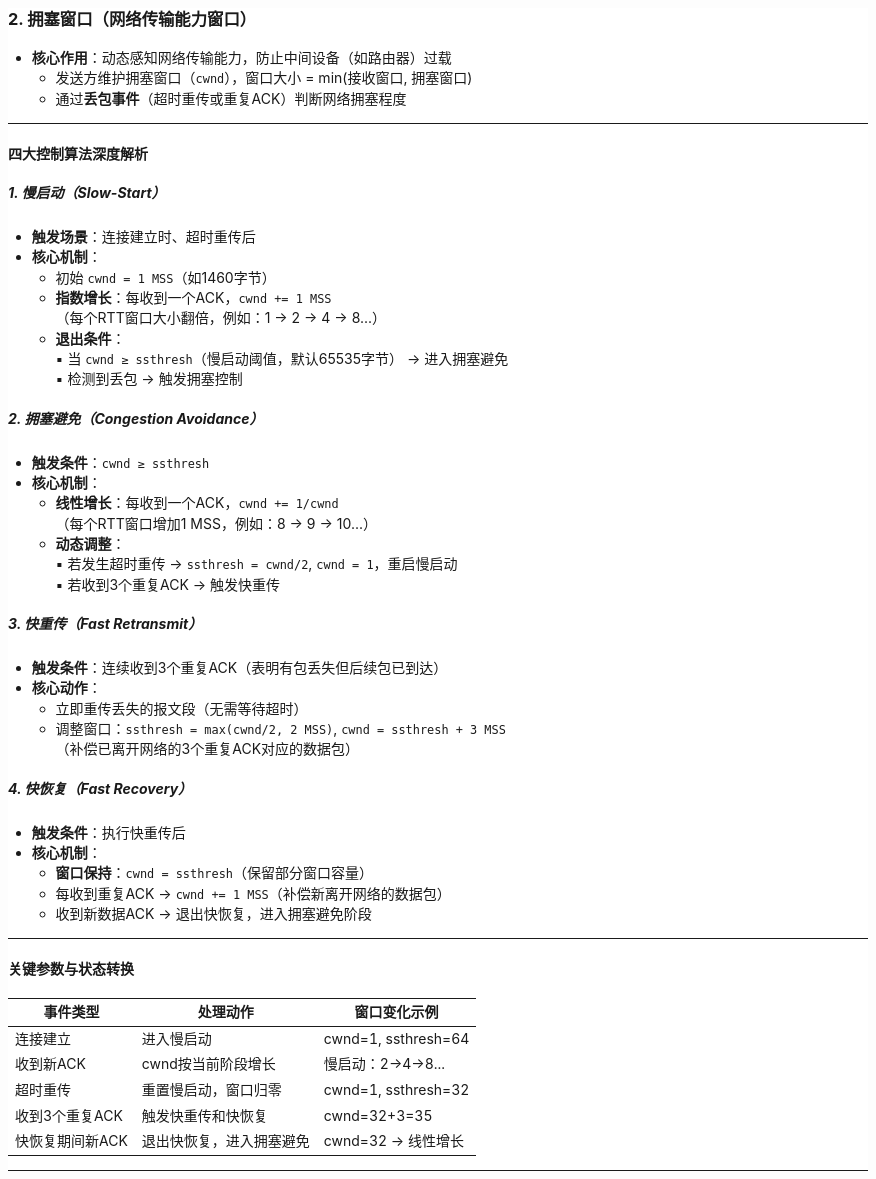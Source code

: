 ### 2. 拥塞窗口（网络传输能力窗口）
- ​**​核心作用​**​：动态感知网络传输能力，防止中间设备（如路由器）过载  
  - 发送方维护拥塞窗口（`cwnd`），窗口大小 = min(接收窗口, 拥塞窗口)
  - 通过​**​丢包事件​**​（超时重传或重复ACK）判断网络拥塞程度

---

#### 四大控制算法深度解析
##### 1. 慢启动（Slow-Start）
- ​**​触发场景​**​：连接建立时、超时重传后
- ​**​核心机制​**​：
  - 初始 `cwnd = 1 MSS`（如1460字节）
  - ​**​指数增长​**​：每收到一个ACK，`cwnd += 1 MSS`  
    （每个RTT窗口大小翻倍，例如：1 → 2 → 4 → 8...）
  - ​**​退出条件​**​：  
    ▪ 当 `cwnd ≥ ssthresh`（慢启动阈值，默认65535字节） → 进入拥塞避免  
    ▪ 检测到丢包 → 触发拥塞控制

##### 2. 拥塞避免（Congestion Avoidance）
- ​**​触发条件​**​：`cwnd ≥ ssthresh`
- ​**​核心机制​**​：
  - ​**​线性增长​**​：每收到一个ACK，`cwnd += 1/cwnd`  
    （每个RTT窗口增加1 MSS，例如：8 → 9 → 10...）
  - ​**​动态调整​**​：  
    ▪ 若发生超时重传 → `ssthresh = cwnd/2`, `cwnd = 1`，重启慢启动  
    ▪ 若收到3个重复ACK → 触发快重传

##### 3. 快重传（Fast Retransmit）
- ​**​触发条件​**​：连续收到3个重复ACK（表明有包丢失但后续包已到达）
- ​**​核心动作​**​：
  - 立即重传丢失的报文段（无需等待超时）
  - 调整窗口：`ssthresh = max(cwnd/2, 2 MSS)`, `cwnd = ssthresh + 3 MSS`  
    （补偿已离开网络的3个重复ACK对应的数据包）

##### 4. 快恢复（Fast Recovery）
- ​**​触发条件​**​：执行快重传后
- ​**​核心机制​**​：
  - ​**​窗口保持​**​：`cwnd = ssthresh`（保留部分窗口容量）
  - 每收到重复ACK → `cwnd += 1 MSS`（补偿新离开网络的数据包）
  - 收到新数据ACK → 退出快恢复，进入拥塞避免阶段

---

#### 关键参数与状态转换
| 事件类型         | 处理动作                                  | 窗口变化示例         |
|------------------|------------------------------------------|----------------------|
| 连接建立         | 进入慢启动                               | cwnd=1, ssthresh=64 |
| 收到新ACK        | cwnd按当前阶段增长                       | 慢启动：2→4→8...    |
| 超时重传         | 重置慢启动，窗口归零                     | cwnd=1, ssthresh=32 |
| 收到3个重复ACK   | 触发快重传和快恢复                       | cwnd=32+3=35        |
| 快恢复期间新ACK  | 退出快恢复，进入拥塞避免                 | cwnd=32 → 线性增长  |

---